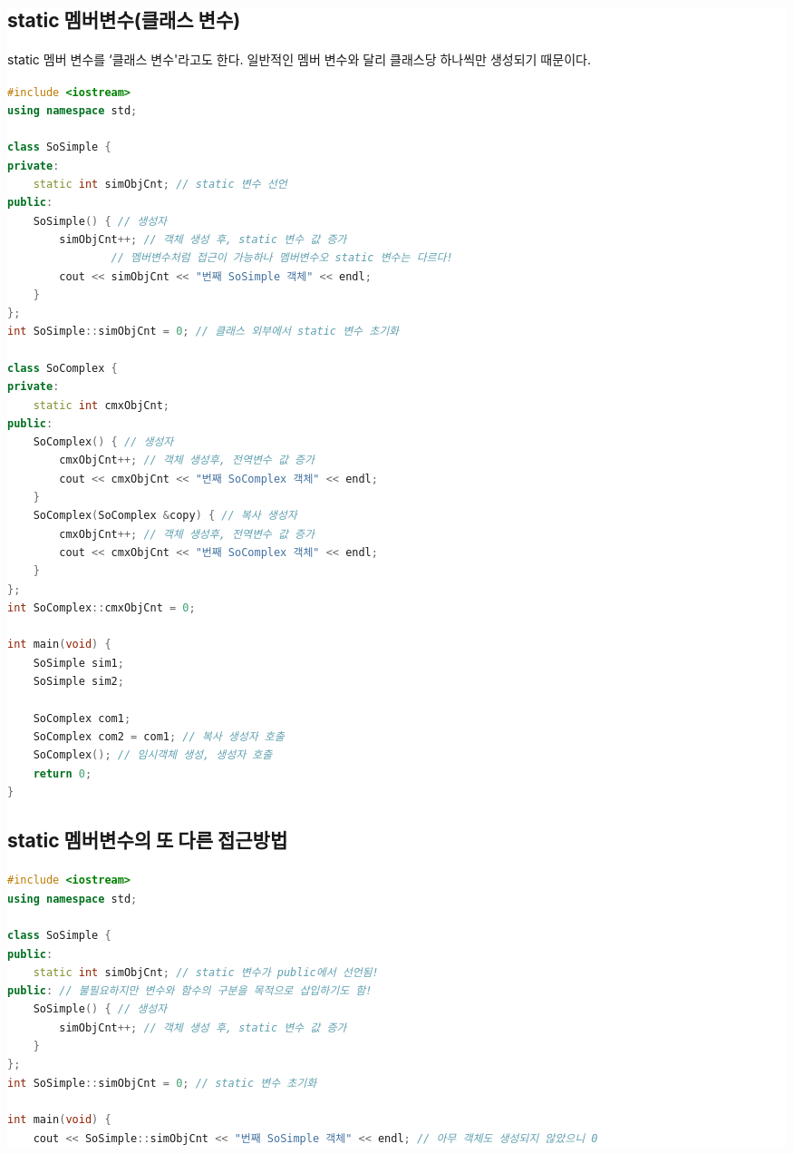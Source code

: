 ## static 멤버변수(클래스 변수)

static 멤버 변수를 ‘클래스 변수'라고도 한다. 일반적인 멤버 변수와 달리 클래스당 하나씩만 생성되기 때문이다.

```cpp
#include <iostream>
using namespace std;

class SoSimple {
private:
    static int simObjCnt; // static 변수 선언
public:
    SoSimple() { // 생성자
        simObjCnt++; // 객체 생성 후, static 변수 값 증가
				// 멤버변수처럼 접근이 가능하나 멤버변수오 static 변수는 다르다!
        cout << simObjCnt << "번째 SoSimple 객체" << endl;
    }
};
int SoSimple::simObjCnt = 0; // 클래스 외부에서 static 변수 초기화

class SoComplex {
private:
    static int cmxObjCnt;
public:
    SoComplex() { // 생성자
        cmxObjCnt++; // 객체 생성후, 전역변수 값 증가
        cout << cmxObjCnt << "번째 SoComplex 객체" << endl;
    }
    SoComplex(SoComplex &copy) { // 복사 생성자
        cmxObjCnt++; // 객체 생성후, 전역변수 값 증가
        cout << cmxObjCnt << "번째 SoComplex 객체" << endl;
    }
};
int SoComplex::cmxObjCnt = 0;

int main(void) {
    SoSimple sim1;
    SoSimple sim2;

    SoComplex com1;
    SoComplex com2 = com1; // 복사 생성자 호출
    SoComplex(); // 임시객체 생성, 생성자 호출
    return 0;
}
```

## static 멤버변수의 또 다른 접근방법

```cpp
#include <iostream>
using namespace std;

class SoSimple {
public:
    static int simObjCnt; // static 변수가 public에서 선언됨!
public: // 불필요하지만 변수와 함수의 구분을 목적으로 삽입하기도 함!
    SoSimple() { // 생성자
        simObjCnt++; // 객체 생성 후, static 변수 값 증가
    }
};
int SoSimple::simObjCnt = 0; // static 변수 초기화

int main(void) {
    cout << SoSimple::simObjCnt << "번째 SoSimple 객체" << endl; // 아무 객체도 생성되지 않았으니 0
```